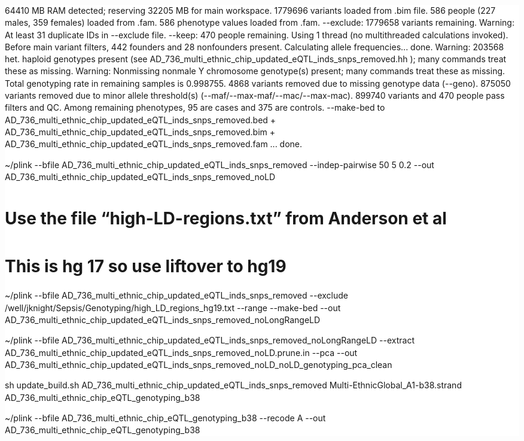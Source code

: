 64410 MB RAM detected; reserving 32205 MB for main workspace.
1779696 variants loaded from .bim file.
586 people (227 males, 359 females) loaded from .fam.
586 phenotype values loaded from .fam.
--exclude: 1779658 variants remaining.
Warning: At least 31 duplicate IDs in --exclude file.
--keep: 470 people remaining.
Using 1 thread (no multithreaded calculations invoked).
Before main variant filters, 442 founders and 28 nonfounders present.
Calculating allele frequencies... done.
Warning: 203568 het. haploid genotypes present (see
AD_736_multi_ethnic_chip_updated_eQTL_inds_snps_removed.hh ); many commands
treat these as missing.
Warning: Nonmissing nonmale Y chromosome genotype(s) present; many commands
treat these as missing.
Total genotyping rate in remaining samples is 0.998755.
4868 variants removed due to missing genotype data (--geno).
875050 variants removed due to minor allele threshold(s)
(--maf/--max-maf/--mac/--max-mac).
899740 variants and 470 people pass filters and QC.
Among remaining phenotypes, 95 are cases and 375 are controls.
--make-bed to AD_736_multi_ethnic_chip_updated_eQTL_inds_snps_removed.bed +
AD_736_multi_ethnic_chip_updated_eQTL_inds_snps_removed.bim +
AD_736_multi_ethnic_chip_updated_eQTL_inds_snps_removed.fam ... done.


~/plink --bfile AD_736_multi_ethnic_chip_updated_eQTL_inds_snps_removed --indep-pairwise 50 5 0.2 --out AD_736_multi_ethnic_chip_updated_eQTL_inds_snps_removed_noLD

# Use the file “high-LD-regions.txt” from Anderson et al
# This is hg 17 so use liftover to hg19

~/plink --bfile AD_736_multi_ethnic_chip_updated_eQTL_inds_snps_removed --exclude /well/jknight/Sepsis/Genotyping/high_LD_regions_hg19.txt --range --make-bed --out AD_736_multi_ethnic_chip_updated_eQTL_inds_snps_removed_noLongRangeLD

~/plink --bfile AD_736_multi_ethnic_chip_updated_eQTL_inds_snps_removed_noLongRangeLD --extract AD_736_multi_ethnic_chip_updated_eQTL_inds_snps_removed_noLD.prune.in --pca --out AD_736_multi_ethnic_chip_updated_eQTL_inds_snps_removed_noLD_noLD_genotyping_pca_clean

sh update_build.sh AD_736_multi_ethnic_chip_updated_eQTL_inds_snps_removed Multi-EthnicGlobal_A1-b38.strand AD_736_multi_ethnic_chip_eQTL_genotyping_b38

~/plink --bfile AD_736_multi_ethnic_chip_eQTL_genotyping_b38 --recode A --out AD_736_multi_ethnic_chip_eQTL_genotyping_b38